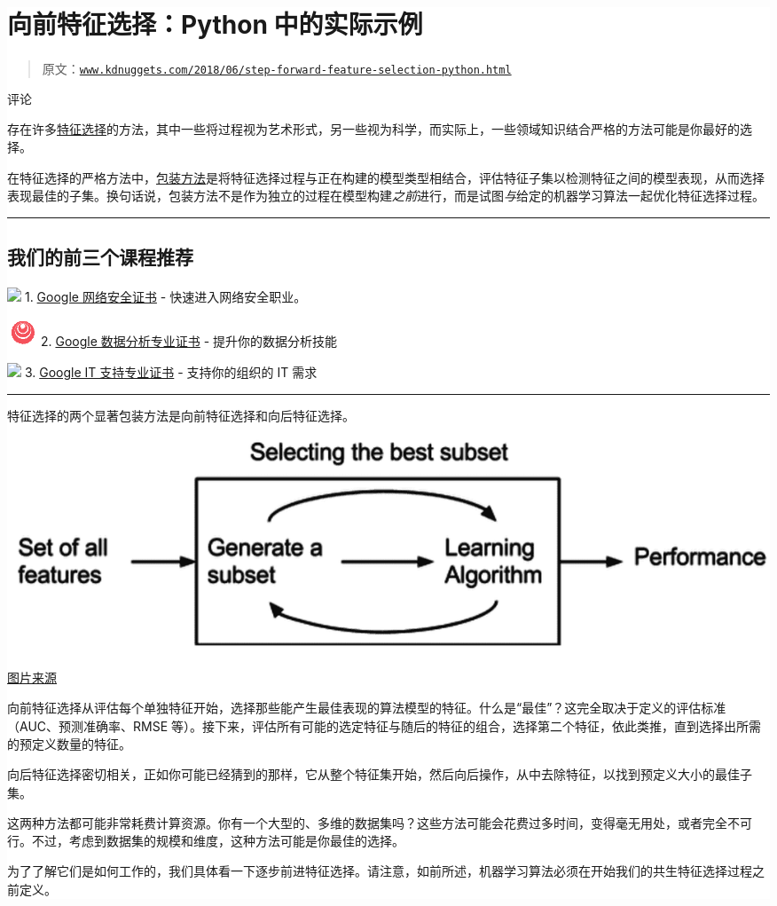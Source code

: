 # 向前特征选择：Python 中的实际示例

> 原文：[`www.kdnuggets.com/2018/06/step-forward-feature-selection-python.html`](https://www.kdnuggets.com/2018/06/step-forward-feature-selection-python.html)

评论

存在许多[特征选择](https://en.wikipedia.org/wiki/Feature_selection)的方法，其中一些将过程视为艺术形式，另一些视为科学，而实际上，一些领域知识结合严格的方法可能是你最好的选择。

在特征选择的严格方法中，[包装方法](https://en.wikipedia.org/wiki/Feature_selection#Wrapper_method)是将特征选择过程与正在构建的模型类型相结合，评估特征子集以检测特征之间的模型表现，从而选择表现最佳的子集。换句话说，包装方法不是作为独立的过程在模型构建*之前*进行，而是试图*与*给定的机器学习算法一起优化特征选择过程。

* * *

## 我们的前三个课程推荐

![](img/0244c01ba9267c002ef39d4907e0b8fb.png) 1\. [Google 网络安全证书](https://www.kdnuggets.com/google-cybersecurity) - 快速进入网络安全职业。

![](img/e225c49c3c91745821c8c0368bf04711.png) 2\. [Google 数据分析专业证书](https://www.kdnuggets.com/google-data-analytics) - 提升你的数据分析技能

![](img/0244c01ba9267c002ef39d4907e0b8fb.png) 3\. [Google IT 支持专业证书](https://www.kdnuggets.com/google-itsupport) - 支持你的组织的 IT 需求

* * *

特征选择的两个显著包装方法是向前特征选择和向后特征选择。

![图片](img/17075aa097f90c967aa0ef0730e1a2ba.png)

[图片来源](https://en.wikipedia.org/wiki/Feature_selection)

向前特征选择从评估每个单独特征开始，选择那些能产生最佳表现的算法模型的特征。什么是“最佳”？这完全取决于定义的评估标准（AUC、预测准确率、RMSE 等）。接下来，评估所有可能的选定特征与随后的特征的组合，选择第二个特征，依此类推，直到选择出所需的预定义数量的特征。

向后特征选择密切相关，正如你可能已经猜到的那样，它从整个特征集开始，然后向后操作，从中去除特征，以找到预定义大小的最佳子集。

这两种方法都可能非常耗费计算资源。你有一个大型的、多维的数据集吗？这些方法可能会花费过多时间，变得毫无用处，或者完全不可行。不过，考虑到数据集的规模和维度，这种方法可能是你最佳的选择。

为了了解它们是如何工作的，我们具体看一下逐步前进特征选择。请注意，如前所述，机器学习算法必须在开始我们的共生特征选择过程之前定义。
